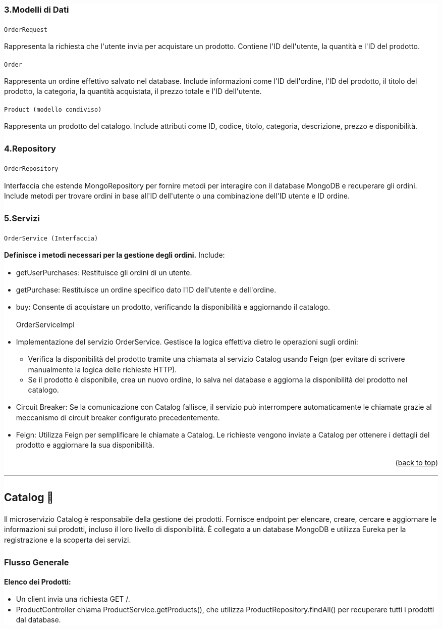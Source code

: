 ### 3.Modelli di Dati
    OrderRequest
Rappresenta la richiesta che l'utente invia per acquistare un prodotto. Contiene l'ID dell'utente, la quantità e l'ID del prodotto.
    
    Order
Rappresenta un ordine effettivo salvato nel database. Include informazioni come l'ID dell'ordine, l'ID del prodotto, il titolo del prodotto, la categoria, la quantità acquistata, il prezzo totale e l'ID dell'utente.

    Product (modello condiviso)
Rappresenta un prodotto del catalogo. Include attributi come ID, codice, titolo, categoria, descrizione, prezzo e disponibilità.

### 4.Repository
   
    OrderRepository
Interfaccia che estende MongoRepository per fornire metodi per interagire con il database MongoDB e recuperare gli ordini. Include metodi per trovare ordini in base all'ID dell'utente o una combinazione dell'ID utente e ID ordine.

### 5.Servizi
    OrderService (Interfaccia)
**Definisce i metodi necessari per la gestione degli ordini.** Include:
- getUserPurchases: Restituisce gli ordini di un utente.
- getPurchase: Restituisce un ordine specifico dato l'ID dell'utente e dell'ordine.
- buy: Consente di acquistare un prodotto, verificando la disponibilità e aggiornando il catalogo.


    OrderServiceImpl 
- Implementazione del servizio OrderService. Gestisce la logica effettiva dietro le operazioni sugli ordini:
  - Verifica la disponibilità del prodotto tramite una chiamata al servizio Catalog usando Feign (per evitare di scrivere manualmente la logica delle richieste HTTP).
  - Se il prodotto è disponibile, crea un nuovo ordine, lo salva nel database e aggiorna la disponibilità del prodotto nel catalogo.
- Circuit Breaker: Se la comunicazione con Catalog fallisce, il servizio può interrompere automaticamente le chiamate grazie al meccanismo di circuit breaker configurato precedentemente.
- Feign: Utilizza Feign per semplificare le chiamate a Catalog. Le richieste vengono inviate a Catalog per ottenere i dettagli del prodotto e aggiornare la sua disponibilità.

<p align="right">(<a href="#readme-top">back to top</a>)</p>
<hr>

<a id="catalog"></a>
## Catalog :triangular_flag_on_post:

Il microservizio Catalog è responsabile della gestione dei prodotti. Fornisce endpoint per elencare, creare, cercare e aggiornare le informazioni sui prodotti, incluso il loro livello di disponibilità. È collegato a un database MongoDB e utilizza Eureka per la registrazione e la scoperta dei servizi.
### Flusso Generale
**Elenco dei Prodotti:**
- Un client invia una richiesta GET /.
- ProductController chiama ProductService.getProducts(), che utilizza ProductRepository.findAll() per recuperare tutti i prodotti dal database.
